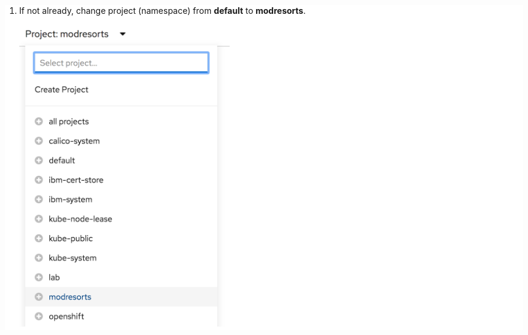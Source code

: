    1. If not already, change project (namespace) from **default** to **modresorts**.

      <img src="images/ocp-modresorts-project.png" height="500px" />
